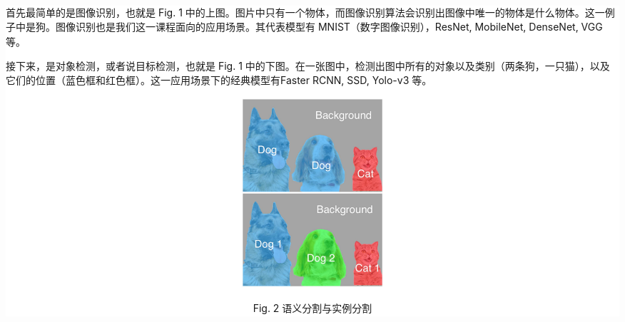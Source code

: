 首先最简单的是图像识别，也就是 Fig. 1 中的上图。图片中只有一个物体，而图像识别算法会识别出图像中唯一的物体是什么物体。这一例子中是狗。图像识别也是我们这一课程面向的应用场景。其代表模型有 MNIST（数字图像识别），ResNet, MobileNet, DenseNet, VGG 等。

接下来，是对象检测，或者说目标检测，也就是 Fig. 1 中的下图。在一张图中，检测出图中所有的对象以及类别（两条狗，一只猫），以及它们的位置（蓝色框和红色框）。这一应用场景下的经典模型有Faster RCNN, SSD, Yolo-v3 等。

<div align="center"><img src="images/image3.png" width="200"><p>Fig. 2 语义分割与实例分割</p></div>
